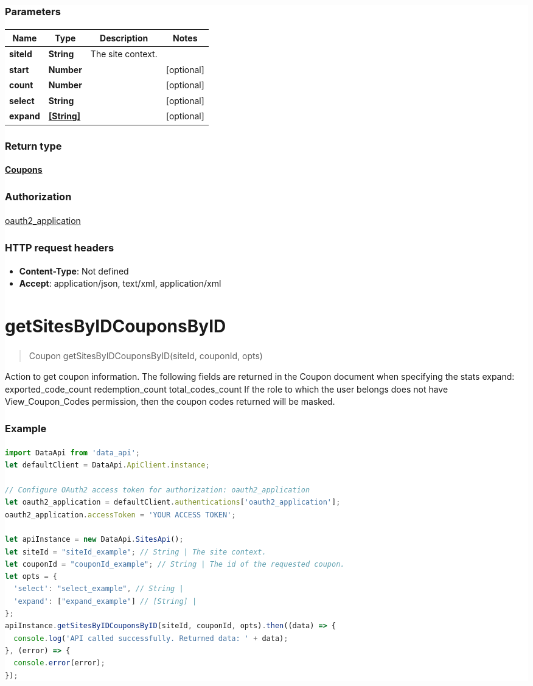 ### Parameters

Name | Type | Description  | Notes
------------- | ------------- | ------------- | -------------
 **siteId** | **String**| The site context. | 
 **start** | **Number**|  | [optional] 
 **count** | **Number**|  | [optional] 
 **select** | **String**|  | [optional] 
 **expand** | [**[String]**](String.md)|  | [optional] 

### Return type

[**Coupons**](Coupons.md)

### Authorization

[oauth2_application](../README.md#oauth2_application)

### HTTP request headers

 - **Content-Type**: Not defined
 - **Accept**: application/json, text/xml, application/xml

<a name="getSitesByIDCouponsByID"></a>
# **getSitesByIDCouponsByID**
> Coupon getSitesByIDCouponsByID(siteId, couponId, opts)



Action to get coupon information.   The following fields are returned in the Coupon document when specifying the stats expand:        exported_code_count      redemption_count      total_codes_count       If the role to which the user belongs does not have View_Coupon_Codes permission, then the coupon codes returned will be masked.

### Example
```javascript
import DataApi from 'data_api';
let defaultClient = DataApi.ApiClient.instance;

// Configure OAuth2 access token for authorization: oauth2_application
let oauth2_application = defaultClient.authentications['oauth2_application'];
oauth2_application.accessToken = 'YOUR ACCESS TOKEN';

let apiInstance = new DataApi.SitesApi();
let siteId = "siteId_example"; // String | The site context.
let couponId = "couponId_example"; // String | The id of the requested coupon.
let opts = { 
  'select': "select_example", // String | 
  'expand': ["expand_example"] // [String] | 
};
apiInstance.getSitesByIDCouponsByID(siteId, couponId, opts).then((data) => {
  console.log('API called successfully. Returned data: ' + data);
}, (error) => {
  console.error(error);
});

```
